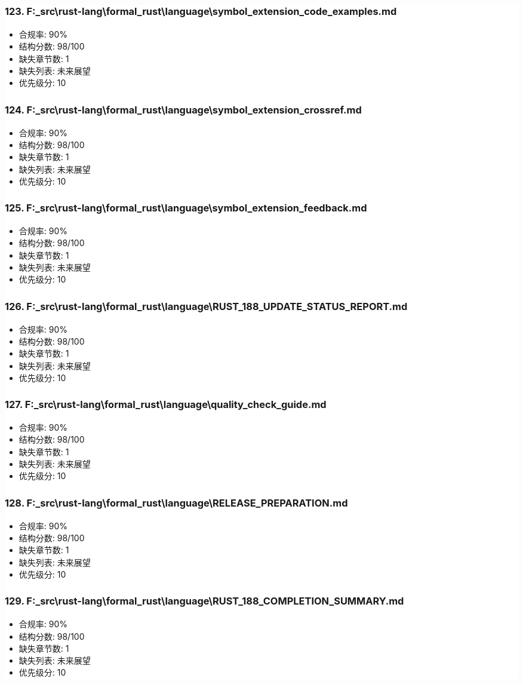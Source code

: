 ### 123. F:\_src\rust-lang\formal_rust\language\symbol_extension_code_examples.md
- 合规率: 90%
- 结构分数: 98/100
- 缺失章节数: 1
- 缺失列表: 未来展望
- 优先级分: 10

### 124. F:\_src\rust-lang\formal_rust\language\symbol_extension_crossref.md
- 合规率: 90%
- 结构分数: 98/100
- 缺失章节数: 1
- 缺失列表: 未来展望
- 优先级分: 10

### 125. F:\_src\rust-lang\formal_rust\language\symbol_extension_feedback.md
- 合规率: 90%
- 结构分数: 98/100
- 缺失章节数: 1
- 缺失列表: 未来展望
- 优先级分: 10

### 126. F:\_src\rust-lang\formal_rust\language\RUST_188_UPDATE_STATUS_REPORT.md
- 合规率: 90%
- 结构分数: 98/100
- 缺失章节数: 1
- 缺失列表: 未来展望
- 优先级分: 10

### 127. F:\_src\rust-lang\formal_rust\language\quality_check_guide.md
- 合规率: 90%
- 结构分数: 98/100
- 缺失章节数: 1
- 缺失列表: 未来展望
- 优先级分: 10

### 128. F:\_src\rust-lang\formal_rust\language\RELEASE_PREPARATION.md
- 合规率: 90%
- 结构分数: 98/100
- 缺失章节数: 1
- 缺失列表: 未来展望
- 优先级分: 10

### 129. F:\_src\rust-lang\formal_rust\language\RUST_188_COMPLETION_SUMMARY.md
- 合规率: 90%
- 结构分数: 98/100
- 缺失章节数: 1
- 缺失列表: 未来展望
- 优先级分: 10
